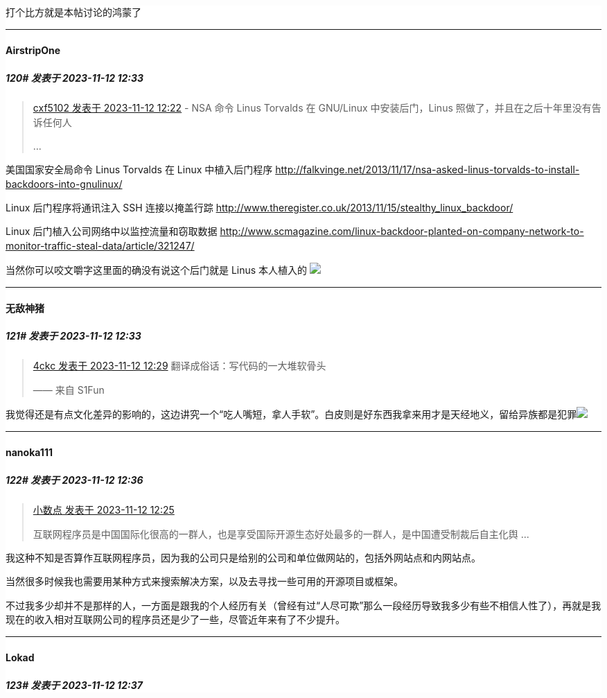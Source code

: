 打个比方就是本帖讨论的鸿蒙了

*****

####  AirstripOne  
##### 120#       发表于 2023-11-12 12:33

<blockquote><a href="httphttps://bbs.saraba1st.com/2b/forum.php?mod=redirect&amp;goto=findpost&amp;pid=63020404&amp;ptid=2160387" target="_blank">cxf5102 发表于 2023-11-12 12:22</a>
- NSA 命令 Linus Torvalds 在 GNU/Linux 中安装后门，Linus 照做了，并且在之后十年里没有告诉任何人

 ...</blockquote>
美国国家安全局命令 Linus Torvalds 在 Linux 中植入后门程序
http://falkvinge.net/2013/11/17/nsa-asked-linus-torvalds-to-install-backdoors-into-gnulinux/

Linux 后门程序将通讯注入 SSH 连接以掩盖行踪
http://www.theregister.co.uk/2013/11/15/stealthy_linux_backdoor/

Linux 后门植入公司网络中以监控流量和窃取数据
http://www.scmagazine.com/linux-backdoor-planted-on-company-network-to-monitor-traffic-steal-data/article/321247/

当然你可以咬文嚼字这里面的确没有说这个后门就是 Linus 本人植入的 <img src="https://static.saraba1st.com/image/smiley/face2017/037.png" referrerpolicy="no-referrer">


*****

####  无敌神猪  
##### 121#       发表于 2023-11-12 12:33

<blockquote><a href="httphttps://bbs.saraba1st.com/2b/forum.php?mod=redirect&amp;goto=findpost&amp;pid=63020480&amp;ptid=2160387" target="_blank">4ckc 发表于 2023-11-12 12:29</a>
翻译成俗话：写代码的一大堆软骨头

—— 来自 S1Fun</blockquote>
我觉得还是有点文化差异的影响的，这边讲究一个“吃人嘴短，拿人手软”。白皮则是好东西我拿来用才是天经地义，留给异族都是犯罪<img src="https://static.saraba1st.com/image/smiley/face2017/025.png" referrerpolicy="no-referrer">

*****

####  nanoka111  
##### 122#       发表于 2023-11-12 12:36

<blockquote><a href="httphttps://bbs.saraba1st.com/2b/forum.php?mod=redirect&amp;goto=findpost&amp;pid=63020439&amp;ptid=2160387" target="_blank">小数点 发表于 2023-11-12 12:25</a>

互联网程序员是中国国际化很高的一群人，也是享受国际开源生态好处最多的一群人，是中国遭受制裁后自主化舆 ...</blockquote>
我这种不知是否算作互联网程序员，因为我的公司只是给别的公司和单位做网站的，包括外网站点和内网站点。

当然很多时候我也需要用某种方式来搜索解决方案，以及去寻找一些可用的开源项目或框架。

不过我多少却并不是那样的人，一方面是跟我的个人经历有关（曾经有过“人尽可欺”那么一段经历导致我多少有些不相信人性了），再就是我现在的收入相对互联网公司的程序员还是少了一些，尽管近年来有了不少提升。

*****

####  Lokad  
##### 123#       发表于 2023-11-12 12:37
